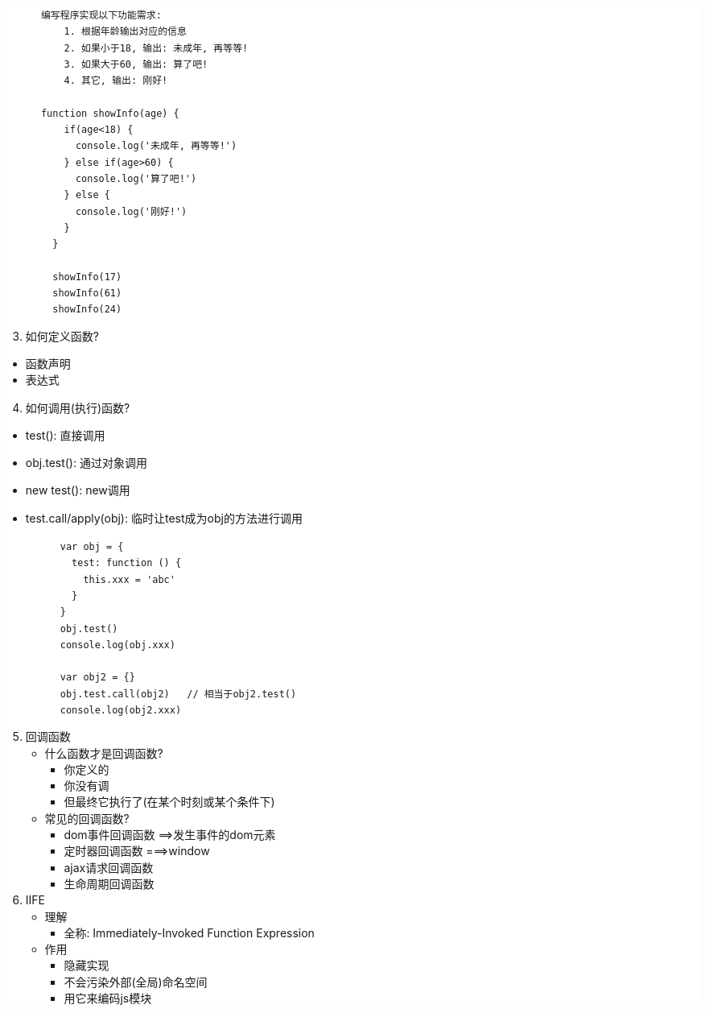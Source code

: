           编写程序实现以下功能需求:
              1. 根据年龄输出对应的信息
              2. 如果小于18, 输出: 未成年, 再等等!
              3. 如果大于60, 输出: 算了吧!
              4. 其它, 输出: 刚好!
              
          function showInfo(age) {
              if(age<18) {
                console.log('未成年, 再等等!')
              } else if(age>60) {
                console.log('算了吧!')
              } else {
                console.log('刚好!')
              }
            }
          
            showInfo(17)
            showInfo(61)
            showInfo(24)
3. 如何定义函数?
  * 函数声明
  * 表达式
4. 如何调用(执行)函数?
  * test(): 直接调用
  * obj.test(): 通过对象调用
  * new test(): new调用
  * test.call/apply(obj): 临时让test成为obj的方法进行调用
            
              var obj = {
                test: function () {
                  this.xxx = 'abc'
                }
              }
              obj.test()
              console.log(obj.xxx)
            
              var obj2 = {}
              obj.test.call(obj2)   // 相当于obj2.test()
              console.log(obj2.xxx)
5. 回调函数
    * 什么函数才是回调函数?
        * 你定义的
        * 你没有调
        * 但最终它执行了(在某个时刻或某个条件下)
    * 常见的回调函数?
        * dom事件回调函数 ==>发生事件的dom元素
        * 定时器回调函数 ===>window
        * ajax请求回调函数
        * 生命周期回调函数
6. IIFE
    * 理解
      * 全称: Immediately-Invoked Function Expression
    * 作用
      * 隐藏实现
      * 不会污染外部(全局)命名空间
      * 用它来编码js模块
            